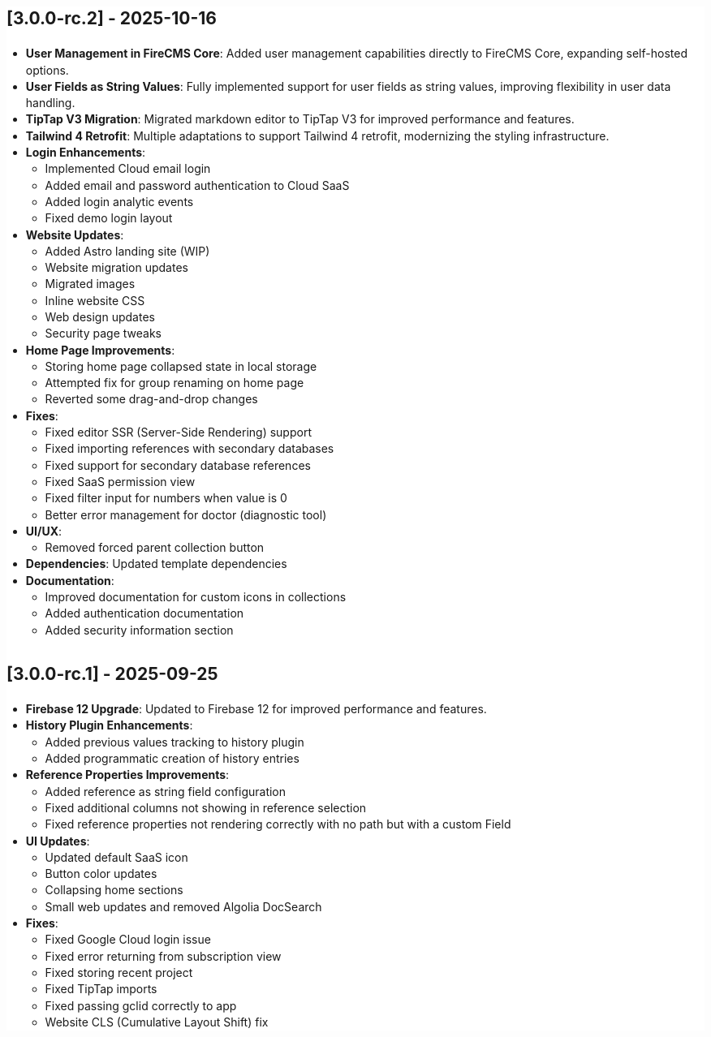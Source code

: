 ## [3.0.0-rc.2] - 2025-10-16

- **User Management in FireCMS Core**: Added user management capabilities directly to FireCMS Core, expanding self-hosted options.
- **User Fields as String Values**: Fully implemented support for user fields as string values, improving flexibility in user data handling.
- **TipTap V3 Migration**: Migrated markdown editor to TipTap V3 for improved performance and features.
- **Tailwind 4 Retrofit**: Multiple adaptations to support Tailwind 4 retrofit, modernizing the styling infrastructure.
- **Login Enhancements**:
  - Implemented Cloud email login
  - Added email and password authentication to Cloud SaaS
  - Added login analytic events
  - Fixed demo login layout
- **Website Updates**:
  - Added Astro landing site (WIP)
  - Website migration updates
  - Migrated images
  - Inline website CSS
  - Web design updates
  - Security page tweaks
- **Home Page Improvements**:
  - Storing home page collapsed state in local storage
  - Attempted fix for group renaming on home page
  - Reverted some drag-and-drop changes
- **Fixes**:
  - Fixed editor SSR (Server-Side Rendering) support
  - Fixed importing references with secondary databases
  - Fixed support for secondary database references
  - Fixed SaaS permission view
  - Fixed filter input for numbers when value is 0
  - Better error management for doctor (diagnostic tool)
- **UI/UX**:
  - Removed forced parent collection button
- **Dependencies**: Updated template dependencies
- **Documentation**: 
  - Improved documentation for custom icons in collections
  - Added authentication documentation
  - Added security information section

## [3.0.0-rc.1] - 2025-09-25

- **Firebase 12 Upgrade**: Updated to Firebase 12 for improved performance and features.
- **History Plugin Enhancements**: 
  - Added previous values tracking to history plugin
  - Added programmatic creation of history entries
- **Reference Properties Improvements**:
  - Added reference as string field configuration
  - Fixed additional columns not showing in reference selection
  - Fixed reference properties not rendering correctly with no path but with a custom Field
- **UI Updates**:
  - Updated default SaaS icon
  - Button color updates
  - Collapsing home sections
  - Small web updates and removed Algolia DocSearch
- **Fixes**:
  - Fixed Google Cloud login issue
  - Fixed error returning from subscription view
  - Fixed storing recent project
  - Fixed TipTap imports
  - Fixed passing gclid correctly to app
  - Website CLS (Cumulative Layout Shift) fix